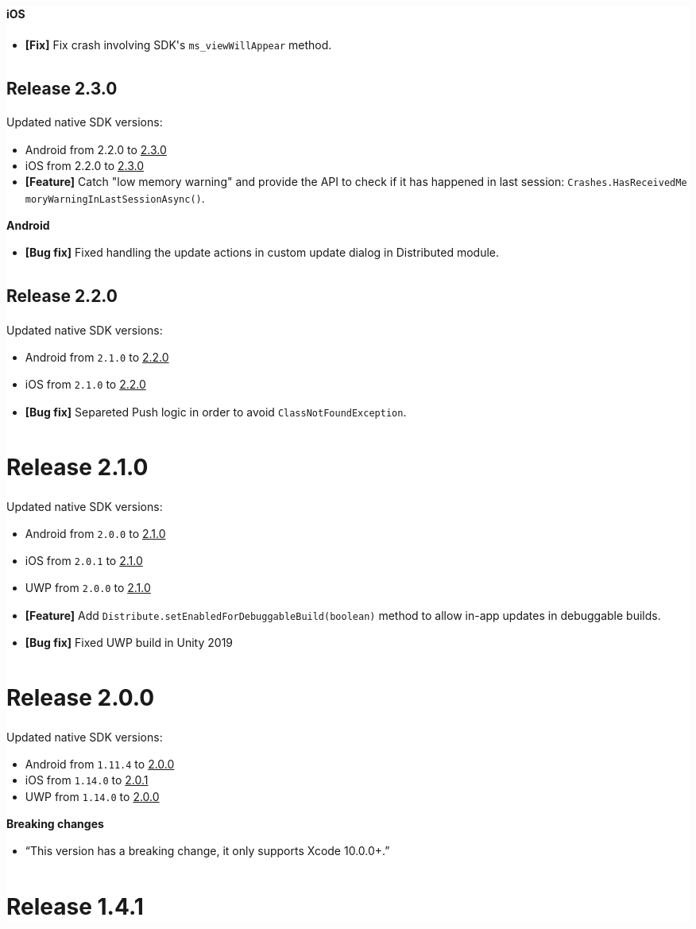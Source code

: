 #### iOS

* **[Fix]** Fix crash involving SDK's `ms_viewWillAppear` method.

## Release 2.3.0

Updated native SDK versions:
* Android from 2.2.0 to [2.3.0](https://github.com/Microsoft/AppCenter-SDK-Android/releases/tag/2.3.0)
* iOS from 2.2.0 to [2.3.0](https://github.com/Microsoft/AppCenter-SDK-Apple/releases/tag/2.3.0)
* **[Feature]** Catch "low memory warning" and provide the API to check if it has happened in last session:  `Crashes.HasReceivedMemoryWarningInLastSessionAsync()`.

**Android**

* **[Bug fix]** Fixed handling the update actions in custom update dialog in Distributed module.

## Release 2.2.0

Updated native SDK versions:
* Android from `2.1.0` to [2.2.0](https://github.com/Microsoft/AppCenter-SDK-Android/releases/tag/2.2.0)
* iOS from `2.1.0` to [2.2.0](https://github.com/Microsoft/AppCenter-SDK-Apple/releases/tag/2.2.0)

* **[Bug fix]** Separeted Push logic in order to avoid `ClassNotFoundException`.

# Release 2.1.0

Updated native SDK versions:
* Android from `2.0.0` to [2.1.0](https://github.com/Microsoft/AppCenter-SDK-Android/releases/tag/2.1.0)
* iOS from `2.0.1` to [2.1.0](https://github.com/Microsoft/AppCenter-SDK-Apple/releases/tag/2.1.0)
* UWP from `2.0.0` to [2.1.0](https://github.com/Microsoft/AppCenter-SDK-DotNet/releases/tag/2.1.0)

* **[Feature]**  Add `Distribute.setEnabledForDebuggableBuild(boolean)` method to allow in-app updates in debuggable builds.
* **[Bug fix]**  Fixed UWP build in Unity 2019

# Release 2.0.0

Updated native SDK versions:
* Android from `1.11.4` to [2.0.0](https://github.com/Microsoft/AppCenter-SDK-Android/releases/tag/2.0.0)
* iOS from `1.14.0` to [2.0.1](https://github.com/Microsoft/AppCenter-SDK-Apple/releases/tag/2.0.1)
* UWP from `1.14.0` to [2.0.0](https://github.com/Microsoft/AppCenter-SDK-DotNet/releases/tag/2.0.0)

**Breaking changes**
* “This version has a breaking change, it only supports Xcode 10.0.0+.”

# Release 1.4.1
